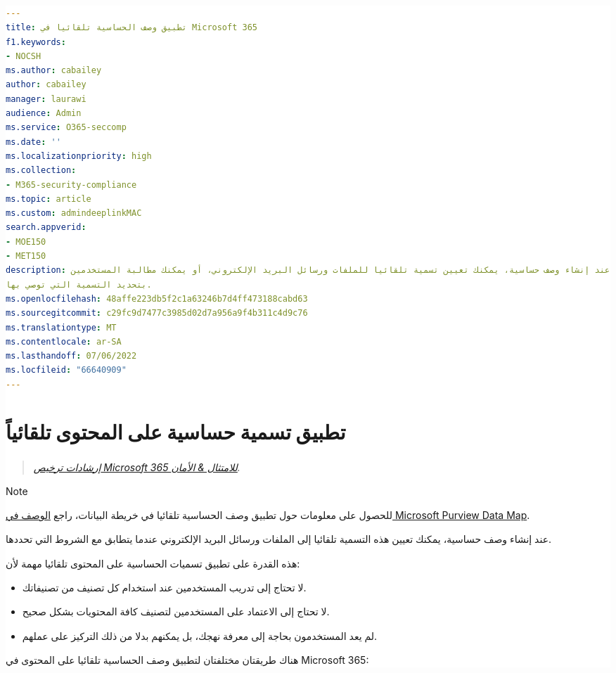 ```yaml
---
title: تطبيق وصف الحساسية تلقائيا في Microsoft 365
f1.keywords:
- NOCSH
ms.author: cabailey
author: cabailey
manager: laurawi
audience: Admin
ms.service: O365-seccomp
ms.date: ''
ms.localizationpriority: high
ms.collection:
- M365-security-compliance
ms.topic: article
ms.custom: admindeeplinkMAC
search.appverid:
- MOE150
- MET150
description: عند إنشاء وصف حساسية، يمكنك تعيين تسمية تلقائيا للملفات ورسائل البريد الإلكتروني، أو يمكنك مطالبة المستخدمين بتحديد التسمية التي توصي بها.
ms.openlocfilehash: 48affe223db5f2c1a63246b7d4ff473188cabd63
ms.sourcegitcommit: c29fc9d7477c3985d02d7a956a9f4b311c4d9c76
ms.translationtype: MT
ms.contentlocale: ar-SA
ms.lasthandoff: 07/06/2022
ms.locfileid: "66640909"
---
```

# <a name="apply-a-sensitivity-label-to-content-automatically"></a>تطبيق تسمية حساسية على المحتوى تلقائياً

>*[إرشادات ترخيص Microsoft 365 للامتثال & الأمان](/office365/servicedescriptions/microsoft-365-service-descriptions/microsoft-365-tenantlevel-services-licensing-guidance/microsoft-365-security-compliance-licensing-guidance).*

> [!NOTE]
> للحصول على معلومات حول تطبيق وصف الحساسية تلقائيا في خريطة البيانات، راجع [الوصف في Microsoft Purview Data Map](/azure/purview/create-sensitivity-label).

عند إنشاء وصف حساسية، يمكنك تعيين هذه التسمية تلقائيا إلى الملفات ورسائل البريد الإلكتروني عندما يتطابق مع الشروط التي تحددها.

هذه القدرة على تطبيق تسميات الحساسية على المحتوى تلقائيا مهمة لأن:

- لا تحتاج إلى تدريب المستخدمين عند استخدام كل تصنيف من تصنيفاتك.

- لا تحتاج إلى الاعتماد على المستخدمين لتصنيف كافة المحتويات بشكل صحيح.

- لم يعد المستخدمون بحاجة إلى معرفة نهجك، بل يمكنهم بدلا من ذلك التركيز على عملهم.

هناك طريقتان مختلفتان لتطبيق وصف الحساسية تلقائيا على المحتوى في Microsoft 365:

